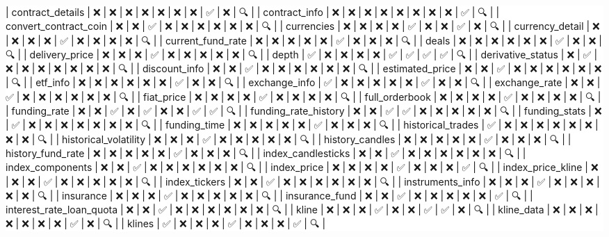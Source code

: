| contract_details | ❌ | ❌ | ❌ | ❌ | ❌ | ❌ | ❌ | ✅ | ❌ | 🔍 |
| contract_info | ❌ | ❌ | ❌ | ❌ | ❌ | ❌ | ❌ | ❌ | ✅ | 🔍 |
| convert_contract_coin | ❌ | ❌ | ✅ | ❌ | ❌ | ❌ | ❌ | ❌ | ❌ | 🔍 |
| currencies | ❌ | ❌ | ❌ | ❌ | ✅ | ❌ | ❌ | ✅ | ❌ | 🔍 |
| currency_detail | ❌ | ❌ | ❌ | ❌ | ✅ | ❌ | ❌ | ❌ | ❌ | 🔍 |
| current_fund_rate | ❌ | ❌ | ❌ | ❌ | ❌ | ✅ | ❌ | ❌ | ❌ | 🔍 |
| deals | ❌ | ❌ | ❌ | ❌ | ❌ | ❌ | ✅ | ❌ | ❌ | 🔍 |
| delivery_price | ❌ | ❌ | ❌ | ✅ | ❌ | ❌ | ❌ | ❌ | ❌ | 🔍 |
| depth | ✅ | ❌ | ❌ | ❌ | ❌ | ✅ | ✅ | ✅ | ✅ | 🔍 |
| derivative_status | ❌ | ✅ | ❌ | ❌ | ❌ | ❌ | ❌ | ❌ | ❌ | 🔍 |
| discount_info | ❌ | ❌ | ✅ | ❌ | ❌ | ❌ | ❌ | ❌ | ❌ | 🔍 |
| estimated_price | ❌ | ❌ | ✅ | ❌ | ❌ | ❌ | ❌ | ❌ | ❌ | 🔍 |
| etf_info | ❌ | ❌ | ❌ | ❌ | ❌ | ❌ | ✅ | ❌ | ❌ | 🔍 |
| exchange_info | ✅ | ❌ | ❌ | ❌ | ❌ | ❌ | ✅ | ❌ | ❌ | 🔍 |
| exchange_rate | ❌ | ❌ | ✅ | ❌ | ❌ | ❌ | ❌ | ❌ | ❌ | 🔍 |
| fiat_price | ❌ | ❌ | ❌ | ❌ | ✅ | ❌ | ❌ | ❌ | ❌ | 🔍 |
| full_orderbook | ❌ | ❌ | ❌ | ❌ | ✅ | ❌ | ❌ | ❌ | ❌ | 🔍 |
| funding_rate | ❌ | ❌ | ✅ | ❌ | ✅ | ❌ | ❌ | ✅ | ✅ | 🔍 |
| funding_rate_history | ❌ | ❌ | ✅ | ✅ | ❌ | ❌ | ❌ | ❌ | ❌ | 🔍 |
| funding_stats | ❌ | ✅ | ❌ | ❌ | ❌ | ❌ | ❌ | ❌ | ❌ | 🔍 |
| funding_time | ❌ | ❌ | ❌ | ❌ | ❌ | ✅ | ❌ | ❌ | ❌ | 🔍 |
| historical_trades | ✅ | ❌ | ❌ | ❌ | ❌ | ❌ | ❌ | ❌ | ❌ | 🔍 |
| historical_volatility | ❌ | ❌ | ❌ | ✅ | ❌ | ❌ | ❌ | ❌ | ❌ | 🔍 |
| history_candles | ❌ | ❌ | ❌ | ❌ | ❌ | ✅ | ❌ | ❌ | ❌ | 🔍 |
| history_fund_rate | ❌ | ❌ | ❌ | ❌ | ❌ | ✅ | ❌ | ❌ | ❌ | 🔍 |
| index_candlesticks | ❌ | ❌ | ✅ | ❌ | ❌ | ❌ | ❌ | ❌ | ❌ | 🔍 |
| index_components | ❌ | ❌ | ✅ | ❌ | ❌ | ❌ | ❌ | ❌ | ❌ | 🔍 |
| index_price | ❌ | ❌ | ❌ | ❌ | ✅ | ❌ | ❌ | ❌ | ✅ | 🔍 |
| index_price_kline | ❌ | ❌ | ❌ | ✅ | ❌ | ❌ | ❌ | ❌ | ❌ | 🔍 |
| index_tickers | ❌ | ❌ | ✅ | ❌ | ❌ | ❌ | ❌ | ❌ | ❌ | 🔍 |
| instruments_info | ❌ | ❌ | ❌ | ✅ | ❌ | ❌ | ❌ | ❌ | ❌ | 🔍 |
| insurance | ❌ | ❌ | ❌ | ✅ | ❌ | ❌ | ❌ | ❌ | ❌ | 🔍 |
| insurance_fund | ❌ | ❌ | ✅ | ❌ | ❌ | ❌ | ❌ | ❌ | ✅ | 🔍 |
| interest_rate_loan_quota | ❌ | ❌ | ✅ | ❌ | ❌ | ❌ | ❌ | ❌ | ❌ | 🔍 |
| kline | ❌ | ❌ | ❌ | ✅ | ❌ | ❌ | ✅ | ✅ | ❌ | 🔍 |
| kline_data | ❌ | ❌ | ❌ | ❌ | ❌ | ❌ | ❌ | ✅ | ❌ | 🔍 |
| klines | ✅ | ❌ | ❌ | ❌ | ✅ | ❌ | ❌ | ❌ | ✅ | 🔍 |